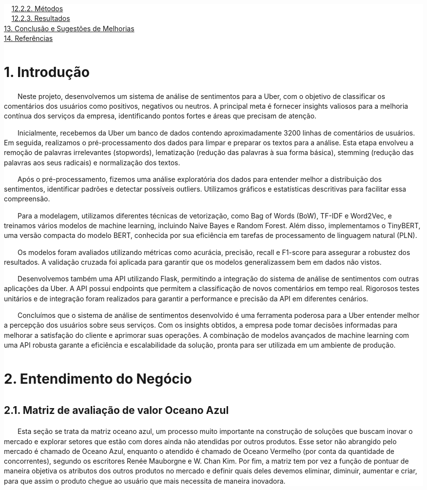 &nbsp;&nbsp;&nbsp;&nbsp;[12.2.2. Métodos](#c12.2.2) <br>
&nbsp;&nbsp;&nbsp;&nbsp;[12.2.3. Resultados](#c12.2.3) <br>
[13. Conclusão e Sugestões de Melhorias](#c13) <br>
[14. Referências](#c14)
<br>

# <a name="c1"></a>1. Introdução
&emsp;&emsp;Neste projeto, desenvolvemos um sistema de análise de sentimentos para a Uber, com o objetivo de classificar os comentários dos usuários como positivos, negativos ou neutros. A principal meta é fornecer insights valiosos para a melhoria contínua dos serviços da empresa, identificando pontos fortes e áreas que precisam de atenção.

&emsp;&emsp;Inicialmente, recebemos da Uber um banco de dados contendo aproximadamente 3200 linhas de comentários de usuários. Em seguida, realizamos o pré-processamento dos dados para limpar e preparar os textos para a análise. Esta etapa envolveu a remoção de palavras irrelevantes (stopwords), lematização (redução das palavras à sua forma básica), stemming (redução das palavras aos seus radicais) e normalização dos textos.

&emsp;&emsp;Após o pré-processamento, fizemos uma análise exploratória dos dados para entender melhor a distribuição dos sentimentos, identificar padrões e detectar possíveis outliers. Utilizamos gráficos e estatísticas descritivas para facilitar essa compreensão.

&emsp;&emsp;Para a modelagem, utilizamos diferentes técnicas de vetorização, como Bag of Words (BoW), TF-IDF e Word2Vec, e treinamos vários modelos de machine learning, incluindo Naive Bayes e Random Forest. Além disso, implementamos o TinyBERT, uma versão compacta do modelo BERT, conhecida por sua eficiência em tarefas de processamento de linguagem natural (PLN).

&emsp;&emsp;Os modelos foram avaliados utilizando métricas como acurácia, precisão, recall e F1-score para assegurar a robustez dos resultados. A validação cruzada foi aplicada para garantir que os modelos generalizassem bem em dados não vistos.

&emsp;&emsp;Desenvolvemos também uma API utilizando Flask, permitindo a integração do sistema de análise de sentimentos com outras aplicações da Uber. A API possui endpoints que permitem a classificação de novos comentários em tempo real. Rigorosos testes unitários e de integração foram realizados para garantir a performance e precisão da API em diferentes cenários.

&emsp;&emsp;Concluímos que o sistema de análise de sentimentos desenvolvido é uma ferramenta poderosa para a Uber entender melhor a percepção dos usuários sobre seus serviços. Com os insights obtidos, a empresa pode tomar decisões informadas para melhorar a satisfação do cliente e aprimorar suas operações. A combinação de modelos avançados de machine learning com uma API robusta garante a eficiência e escalabilidade da solução, pronta para ser utilizada em um ambiente de produção.

# <a name="c2"></a>2. Entendimento do Negócio
## <a name="c2.1"></a>2.1. Matriz de avaliação de valor Oceano Azul

&emsp;&emsp;Esta seção se trata da matriz oceano azul, um processo muito importante na construção de soluções que buscam inovar o mercado e explorar setores que estão com dores ainda não atendidas por outros produtos. Esse setor não abrangido pelo mercado é chamado de Oceano Azul, enquanto o atendido é chamado de Oceano Vermelho (por conta da quantidade de concorrentes), segundo os escritores Renée Mauborgne e W. Chan Kim. Por fim, a matriz tem por vez a função de pontuar de maneira objetiva os atributos dos outros produtos no mercado e definir quais deles devemos eliminar, diminuir, aumentar e criar, para que assim o produto chegue ao usuário que mais necessita de maneira inovadora.
